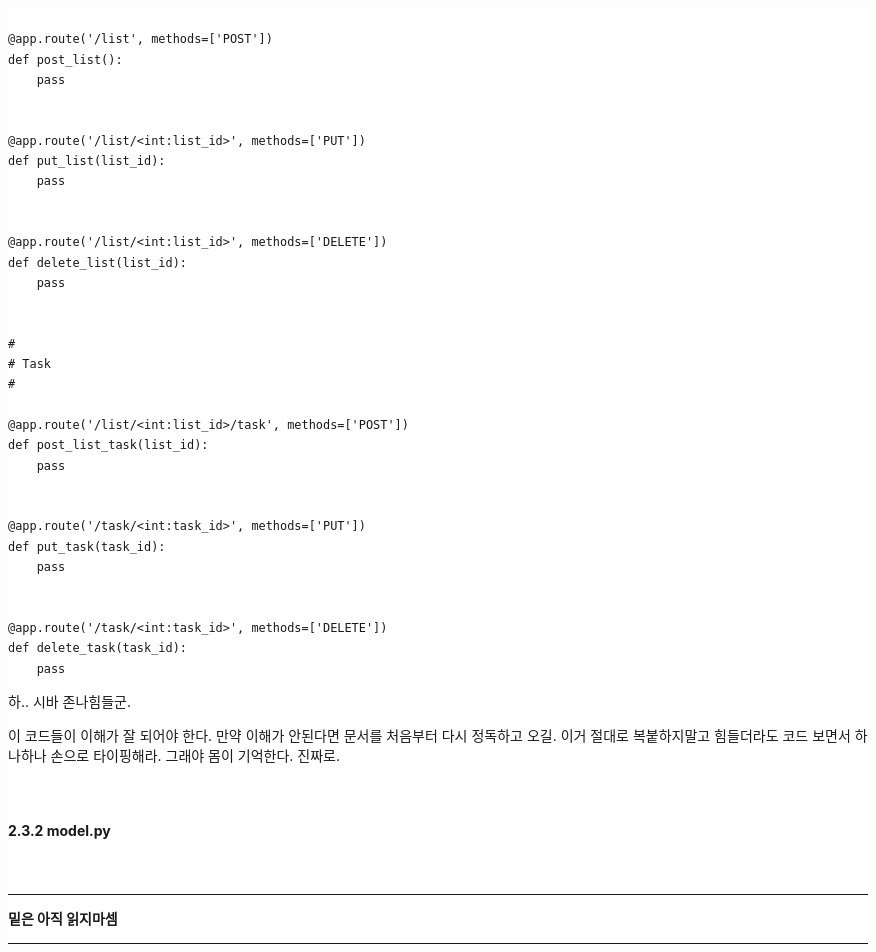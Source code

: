 ```

@app.route('/list', methods=['POST'])
def post_list():
	pass
	

@app.route('/list/<int:list_id>', methods=['PUT'])
def put_list(list_id):
	pass
	

@app.route('/list/<int:list_id>', methods=['DELETE'])
def delete_list(list_id):
	pass
	

#
# Task
#

@app.route('/list/<int:list_id>/task', methods=['POST'])
def post_list_task(list_id):
	pass
	

@app.route('/task/<int:task_id>', methods=['PUT'])
def put_task(task_id):
	pass
	

@app.route('/task/<int:task_id>', methods=['DELETE'])
def delete_task(task_id):
	pass
```

하.. 시바 존나힘들군.

이 코드들이 이해가 잘 되어야 한다. 만약 이해가 안된다면 문서를 처음부터 다시 정독하고 오길. 이거 절대로 복붙하지말고 힘들더라도 코드 보면서 하나하나 손으로 타이핑해라. 그래야 몸이 기억한다. 진짜로.

<br />

#### 2.3.2 model.py








<br />

---

**밑은 아직 읽지마셈**

---